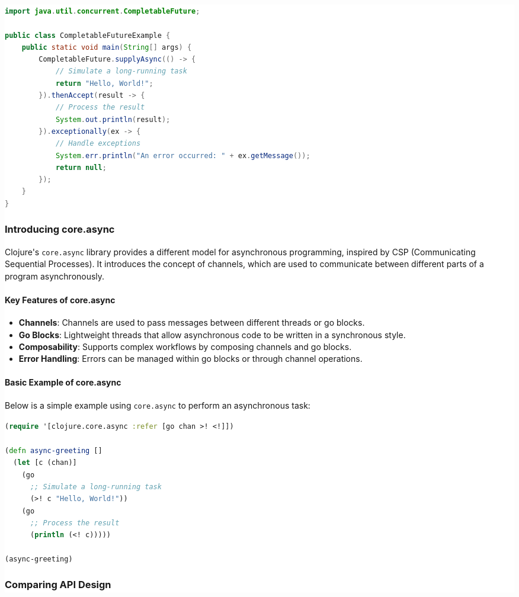 ```java
import java.util.concurrent.CompletableFuture;

public class CompletableFutureExample {
    public static void main(String[] args) {
        CompletableFuture.supplyAsync(() -> {
            // Simulate a long-running task
            return "Hello, World!";
        }).thenAccept(result -> {
            // Process the result
            System.out.println(result);
        }).exceptionally(ex -> {
            // Handle exceptions
            System.err.println("An error occurred: " + ex.getMessage());
            return null;
        });
    }
}
```

### Introducing core.async

Clojure's `core.async` library provides a different model for asynchronous programming, inspired by CSP (Communicating Sequential Processes). It introduces the concept of channels, which are used to communicate between different parts of a program asynchronously.

#### Key Features of core.async

- **Channels**: Channels are used to pass messages between different threads or go blocks.
- **Go Blocks**: Lightweight threads that allow asynchronous code to be written in a synchronous style.
- **Composability**: Supports complex workflows by composing channels and go blocks.
- **Error Handling**: Errors can be managed within go blocks or through channel operations.

#### Basic Example of core.async

Below is a simple example using `core.async` to perform an asynchronous task:

```clojure
(require '[clojure.core.async :refer [go chan >! <!]])

(defn async-greeting []
  (let [c (chan)]
    (go
      ;; Simulate a long-running task
      (>! c "Hello, World!"))
    (go
      ;; Process the result
      (println (<! c)))))

(async-greeting)
```

### Comparing API Design
